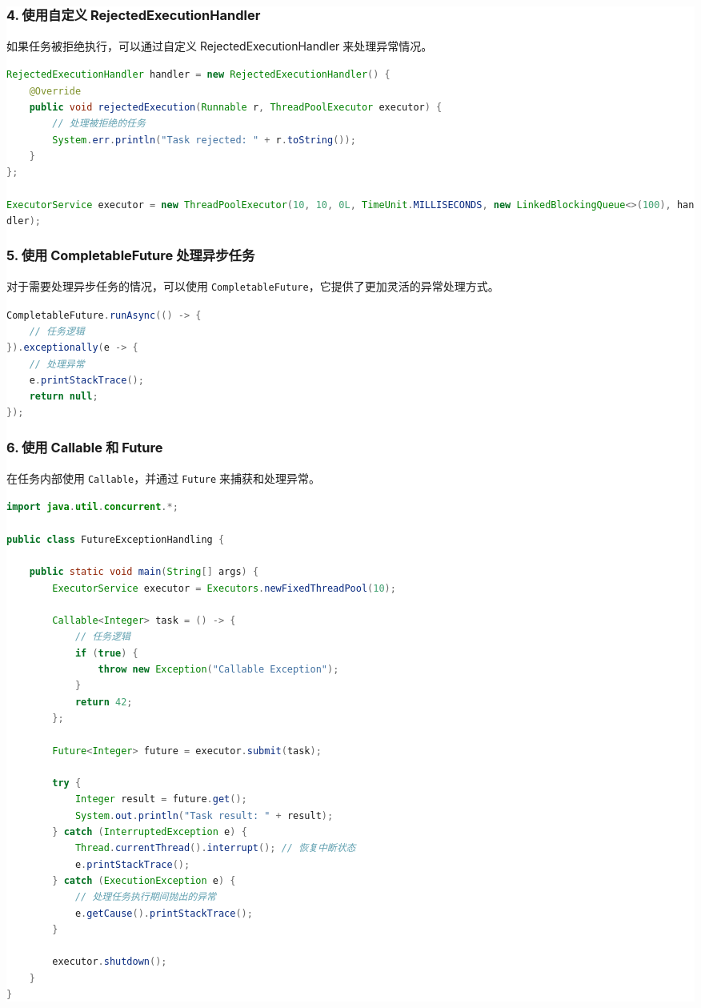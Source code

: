 ### 4. 使用自定义 RejectedExecutionHandler
如果任务被拒绝执行，可以通过自定义 RejectedExecutionHandler 来处理异常情况。

```java
RejectedExecutionHandler handler = new RejectedExecutionHandler() {
    @Override
    public void rejectedExecution(Runnable r, ThreadPoolExecutor executor) {
        // 处理被拒绝的任务
        System.err.println("Task rejected: " + r.toString());
    }
};

ExecutorService executor = new ThreadPoolExecutor(10, 10, 0L, TimeUnit.MILLISECONDS, new LinkedBlockingQueue<>(100), handler);
```

### 5. 使用 CompletableFuture 处理异步任务
对于需要处理异步任务的情况，可以使用 `CompletableFuture`，它提供了更加灵活的异常处理方式。

```java
CompletableFuture.runAsync(() -> {
    // 任务逻辑
}).exceptionally(e -> {
    // 处理异常
    e.printStackTrace();
    return null;
});
```

### 6. 使用 Callable 和 Future

在任务内部使用 `Callable`，并通过 `Future` 来捕获和处理异常。

```java
import java.util.concurrent.*;

public class FutureExceptionHandling {

    public static void main(String[] args) {
        ExecutorService executor = Executors.newFixedThreadPool(10);

        Callable<Integer> task = () -> {
            // 任务逻辑
            if (true) {
                throw new Exception("Callable Exception");
            }
            return 42;
        };

        Future<Integer> future = executor.submit(task);

        try {
            Integer result = future.get();
            System.out.println("Task result: " + result);
        } catch (InterruptedException e) {
            Thread.currentThread().interrupt(); // 恢复中断状态
            e.printStackTrace();
        } catch (ExecutionException e) {
            // 处理任务执行期间抛出的异常
            e.getCause().printStackTrace();
        }

        executor.shutdown();
    }
}
```